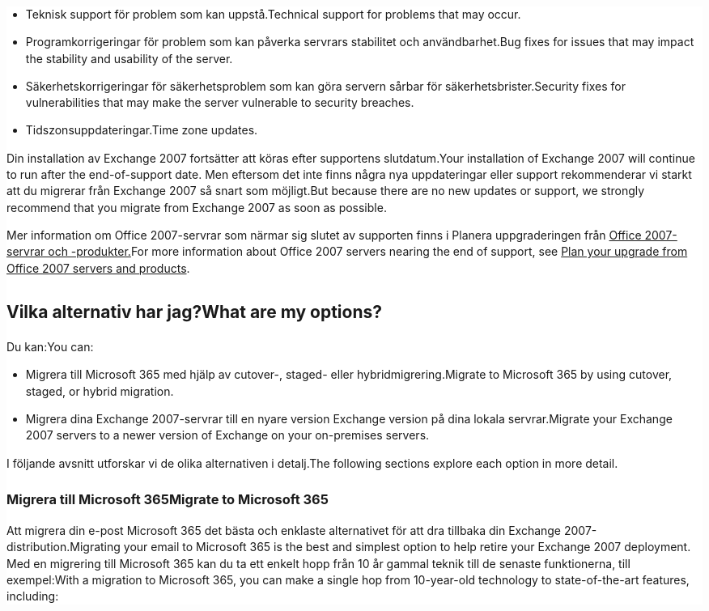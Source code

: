 - <span data-ttu-id="3f68a-112">Teknisk support för problem som kan uppstå.</span><span class="sxs-lookup"><span data-stu-id="3f68a-112">Technical support for problems that may occur.</span></span>
    
- <span data-ttu-id="3f68a-113">Programkorrigeringar för problem som kan påverka servrars stabilitet och användbarhet.</span><span class="sxs-lookup"><span data-stu-id="3f68a-113">Bug fixes for issues that may impact the stability and usability of the server.</span></span>
    
- <span data-ttu-id="3f68a-114">Säkerhetskorrigeringar för säkerhetsproblem som kan göra servern sårbar för säkerhetsbrister.</span><span class="sxs-lookup"><span data-stu-id="3f68a-114">Security fixes for vulnerabilities that may make the server vulnerable to security breaches.</span></span>
    
- <span data-ttu-id="3f68a-115">Tidszonsuppdateringar.</span><span class="sxs-lookup"><span data-stu-id="3f68a-115">Time zone updates.</span></span>
    
<span data-ttu-id="3f68a-116">Din installation av Exchange 2007 fortsätter att köras efter supportens slutdatum.</span><span class="sxs-lookup"><span data-stu-id="3f68a-116">Your installation of Exchange 2007 will continue to run after the end-of-support date.</span></span> <span data-ttu-id="3f68a-117">Men eftersom det inte finns några nya uppdateringar eller support rekommenderar vi starkt att du migrerar från Exchange 2007 så snart som möjligt.</span><span class="sxs-lookup"><span data-stu-id="3f68a-117">But because there are no new updates or support, we strongly recommend that you migrate from Exchange 2007 as soon as possible.</span></span>
  
<span data-ttu-id="3f68a-118">Mer information om Office 2007-servrar som närmar sig slutet av supporten finns i Planera uppgraderingen från [Office 2007-servrar och -produkter.](upgrade-from-office-2007-servers-and-products.md)</span><span class="sxs-lookup"><span data-stu-id="3f68a-118">For more information about Office 2007 servers nearing the end of support, see [Plan your upgrade from Office 2007 servers and products](upgrade-from-office-2007-servers-and-products.md).</span></span>
  
## <a name="what-are-my-options"></a><span data-ttu-id="3f68a-119">Vilka alternativ har jag?</span><span class="sxs-lookup"><span data-stu-id="3f68a-119">What are my options?</span></span>

<span data-ttu-id="3f68a-120">Du kan:</span><span class="sxs-lookup"><span data-stu-id="3f68a-120">You can:</span></span>
  
- <span data-ttu-id="3f68a-121">Migrera till Microsoft 365 med hjälp av cutover-, staged- eller hybridmigrering.</span><span class="sxs-lookup"><span data-stu-id="3f68a-121">Migrate to Microsoft 365 by using cutover, staged, or hybrid migration.</span></span>
    
- <span data-ttu-id="3f68a-122">Migrera dina Exchange 2007-servrar till en nyare version Exchange version på dina lokala servrar.</span><span class="sxs-lookup"><span data-stu-id="3f68a-122">Migrate your Exchange 2007 servers to a newer version of Exchange on your on-premises servers.</span></span>
    
<span data-ttu-id="3f68a-123">I följande avsnitt utforskar vi de olika alternativen i detalj.</span><span class="sxs-lookup"><span data-stu-id="3f68a-123">The following sections explore each option in more detail.</span></span>
  
### <a name="migrate-to-microsoft-365"></a><span data-ttu-id="3f68a-124">Migrera till Microsoft 365</span><span class="sxs-lookup"><span data-stu-id="3f68a-124">Migrate to Microsoft 365</span></span>

<span data-ttu-id="3f68a-125">Att migrera din e-post Microsoft 365 det bästa och enklaste alternativet för att dra tillbaka din Exchange 2007-distribution.</span><span class="sxs-lookup"><span data-stu-id="3f68a-125">Migrating your email to Microsoft 365 is the best and simplest option to help retire your Exchange 2007 deployment.</span></span> <span data-ttu-id="3f68a-126">Med en migrering till Microsoft 365 kan du ta ett enkelt hopp från 10 år gammal teknik till de senaste funktionerna, till exempel:</span><span class="sxs-lookup"><span data-stu-id="3f68a-126">With a migration to Microsoft 365, you can make a single hop from 10-year-old technology to state-of-the-art features, including:</span></span>
  